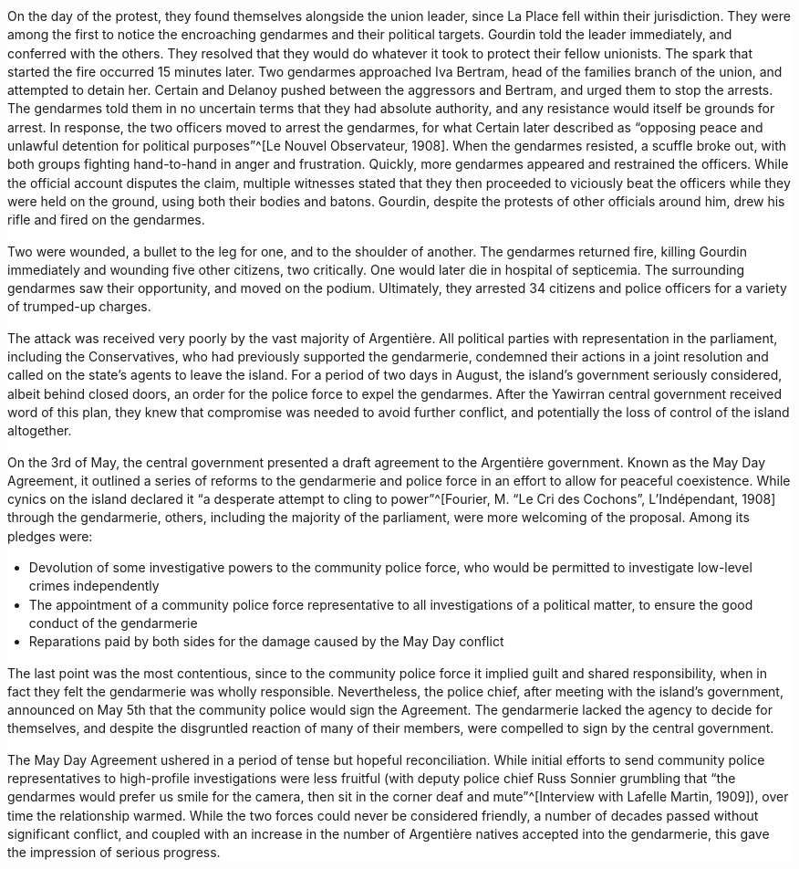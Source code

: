 On the day of the protest, they found themselves alongside the union leader, since La Place fell within their jurisdiction. They were among the first to notice the encroaching gendarmes and their political targets. Gourdin told the leader immediately, and conferred with the others. They resolved that they would do whatever it took to protect their fellow unionists. The spark that started the fire occurred 15 minutes later. Two gendarmes approached Iva Bertram, head of the families branch of the union, and attempted to detain her. Certain and Delanoy pushed between the aggressors and Bertram, and urged them to stop the arrests. The gendarmes told them in no uncertain terms that they had absolute authority, and any resistance would itself be grounds for arrest. In response, the two officers moved to arrest the gendarmes, for what Certain later described as “opposing peace and unlawful detention for political purposes”^[Le Nouvel Observateur, 1908]. When the gendarmes resisted, a scuffle broke out, with both groups fighting hand-to-hand in anger and frustration. Quickly, more gendarmes appeared and restrained the officers. While the official account disputes the claim, multiple witnesses stated that they then proceeded to viciously beat the officers while they were held on the ground, using both their bodies and batons. Gourdin, despite the protests of other officials around him, drew his rifle and fired on the gendarmes.

Two were wounded, a bullet to the leg for one, and to the shoulder of another. The gendarmes returned fire, killing Gourdin immediately and wounding five other citizens, two critically. One would later die in hospital of septicemia. The surrounding gendarmes saw their opportunity, and moved on the podium. Ultimately, they arrested 34 citizens and police officers for a variety of trumped-up charges.

The attack was received very poorly by the vast majority of Argentière. All political parties with representation in the parliament, including the Conservatives, who had previously supported the gendarmerie, condemned their actions in a joint resolution and called on the state’s agents to leave the island. For a period of two days in August, the island’s government seriously considered, albeit behind closed doors, an order for the police force to expel the gendarmes. After the Yawirran central government received word of this plan, they knew that compromise was needed to avoid further conflict, and potentially the loss of control of the island altogether.

On the 3rd of May, the central government presented a draft agreement to the Argentière government. Known as the May Day Agreement, it outlined a series of reforms to the gendarmerie and police force in an effort to allow for peaceful coexistence. While cynics on the island declared it “a desperate attempt to cling to power”^[Fourier, M. “Le Cri des Cochons”, L’Indépendant, 1908] through the gendarmerie, others, including the majority of the parliament, were more welcoming of the proposal. Among its pledges were:

- Devolution of some investigative powers to the community police force, who would be permitted to investigate low-level crimes independently
- The appointment of a community police force representative to all investigations of a political matter, to ensure the good conduct of the gendarmerie
- Reparations paid by both sides for the damage caused by the May Day conflict

The last point was the most contentious, since to the community police force it implied guilt and shared responsibility, when in fact they felt the gendarmerie was wholly responsible. Nevertheless, the police chief, after meeting with the island’s government, announced on May 5th that the community police would sign the Agreement. The gendarmerie lacked the agency to decide for themselves, and despite the disgruntled reaction of many of their members, were compelled to sign by the central government.

The May Day Agreement ushered in a period of tense but hopeful reconciliation. While initial efforts to send community police representatives to high-profile investigations were less fruitful (with deputy police chief Russ Sonnier grumbling that “the gendarmes would prefer us smile for the camera, then sit in the corner deaf and mute”^[Interview with Lafelle Martin, 1909]), over time the relationship warmed. While the two forces could never be considered friendly, a number of decades passed without significant conflict, and coupled with an increase in the number of Argentière natives accepted into the gendarmerie, this gave the impression of serious progress.
